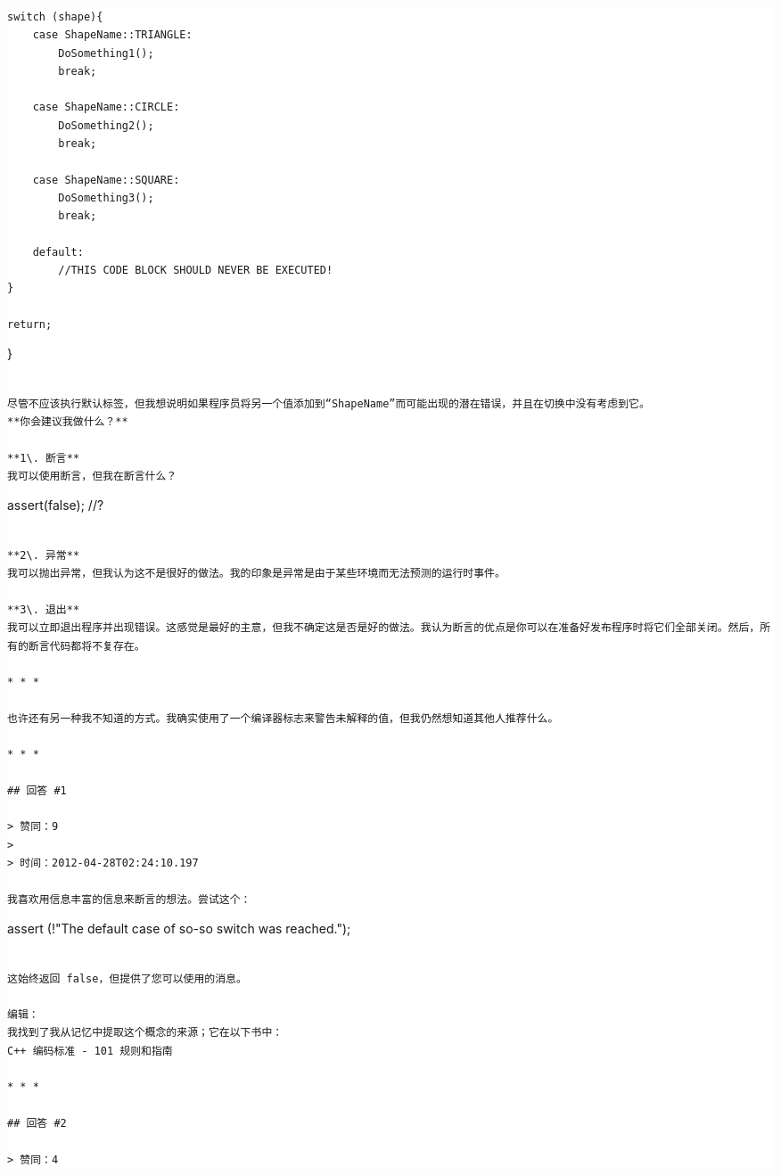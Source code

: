     switch (shape){
        case ShapeName::TRIANGLE:
            DoSomething1();
            break;

        case ShapeName::CIRCLE:
            DoSomething2();
            break;

        case ShapeName::SQUARE: 
            DoSomething3();
            break;

        default:
            //THIS CODE BLOCK SHOULD NEVER BE EXECUTED!
    }

    return;
} 
```

尽管不应该执行默认标签，但我想说明如果程序员将另一个值添加到“ShapeName”而可能出现的潜在错误，并且在切换中没有考虑到它。
**你会建议我做什么？**

**1\. 断言**
我可以使用断言，但我在断言什么？

```
assert(false); //? 
```

**2\. 异常**
我可以抛出异常，但我认为这不是很好的做法。我的印象是异常是由于某些环境而无法预测的运行时事件。

**3\. 退出**
我可以立即退出程序并出现错误。这感觉是最好的主意，但我不确定这是否是好的做法。我认为断言的优点是你可以在准备好发布程序时将它们全部关闭。然后，所有的断言代码都将不复存在。

* * *

也许还有另一种我不知道的方式。我确实使用了一个编译器标志来警告未解释的值，但我仍然想知道其他人推荐什么。

* * *

## 回答 #1

> 赞同：9
> 
> 时间：2012-04-28T02:24:10.197

我喜欢用信息丰富的信息来断言的想法。尝试这个：

```
assert (!"The default case of so-so switch was reached."); 
```

这始终返回 false，但提供了您可以使用的消息。

编辑：
我找到了我从记忆中提取这个概念的来源；它在以下书中：
C++ 编码标准 - 101 规则和指南

* * *

## 回答 #2

> 赞同：4
```